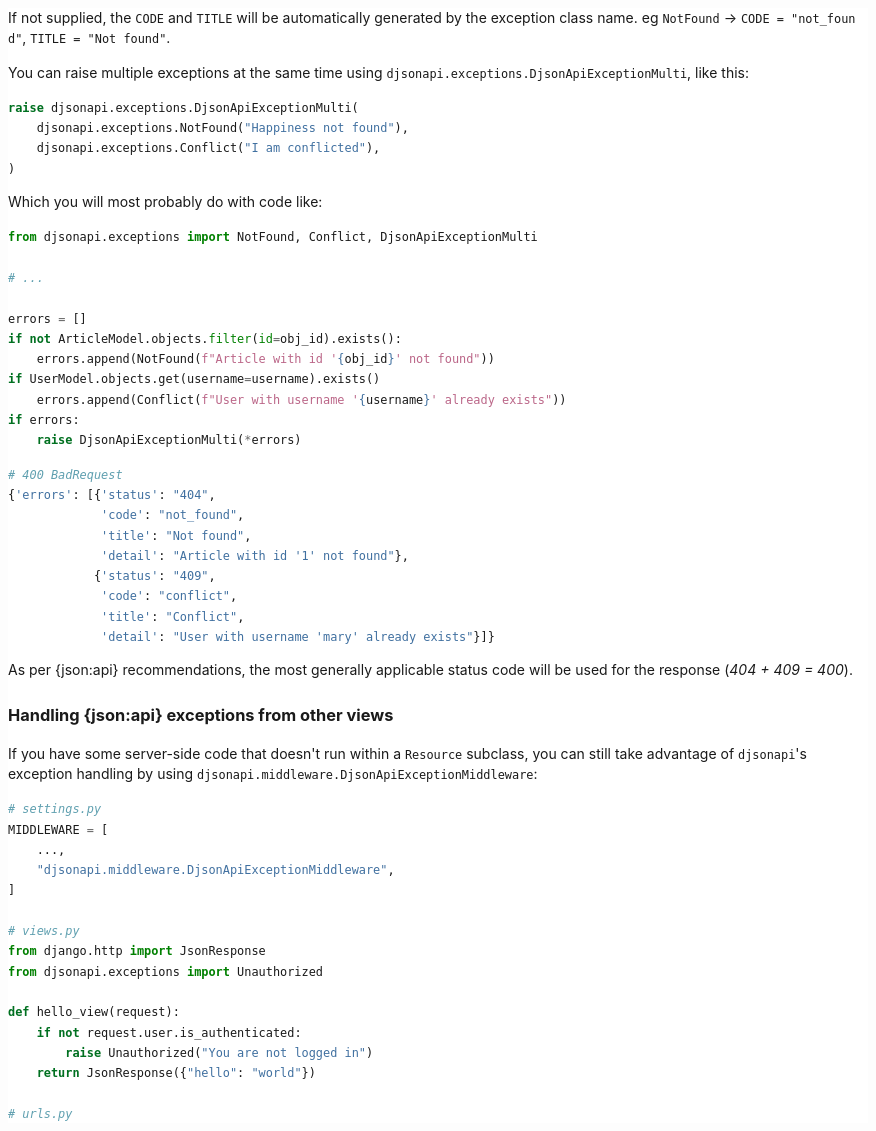 If not supplied, the `CODE` and `TITLE` will be automatically generated by the
exception class name. eg `NotFound` → `CODE = "not_found"`, `TITLE = "Not
found"`.

You can raise multiple exceptions at the same time using
`djsonapi.exceptions.DjsonApiExceptionMulti`, like this:

```python
raise djsonapi.exceptions.DjsonApiExceptionMulti(
    djsonapi.exceptions.NotFound("Happiness not found"),
    djsonapi.exceptions.Conflict("I am conflicted"),
)
```

Which you will most probably do with code like:

```python
from djsonapi.exceptions import NotFound, Conflict, DjsonApiExceptionMulti

# ...

errors = []
if not ArticleModel.objects.filter(id=obj_id).exists():
    errors.append(NotFound(f"Article with id '{obj_id}' not found"))
if UserModel.objects.get(username=username).exists()
    errors.append(Conflict(f"User with username '{username}' already exists"))
if errors:
    raise DjsonApiExceptionMulti(*errors)
```

```python
# 400 BadRequest
{'errors': [{'status': "404",
             'code': "not_found",
             'title': "Not found",
             'detail': "Article with id '1' not found"},
            {'status': "409",
             'code': "conflict",
             'title': "Conflict",
             'detail': "User with username 'mary' already exists"}]}
```

As per {json:api} recommendations, the most generally applicable status code
will be used for the response (_404 + 409 = 400_).

### Handling {json:api} exceptions from other views

If you have some server-side code that doesn't run within a `Resource`
subclass, you can still take advantage of `djsonapi`'s exception handling by
using `djsonapi.middleware.DjsonApiExceptionMiddleware`:

```python
# settings.py
MIDDLEWARE = [
    ...,
    "djsonapi.middleware.DjsonApiExceptionMiddleware",
]

# views.py
from django.http import JsonResponse
from djsonapi.exceptions import Unauthorized

def hello_view(request):
    if not request.user.is_authenticated:
        raise Unauthorized("You are not logged in")
    return JsonResponse({"hello": "world"})

# urls.py
```